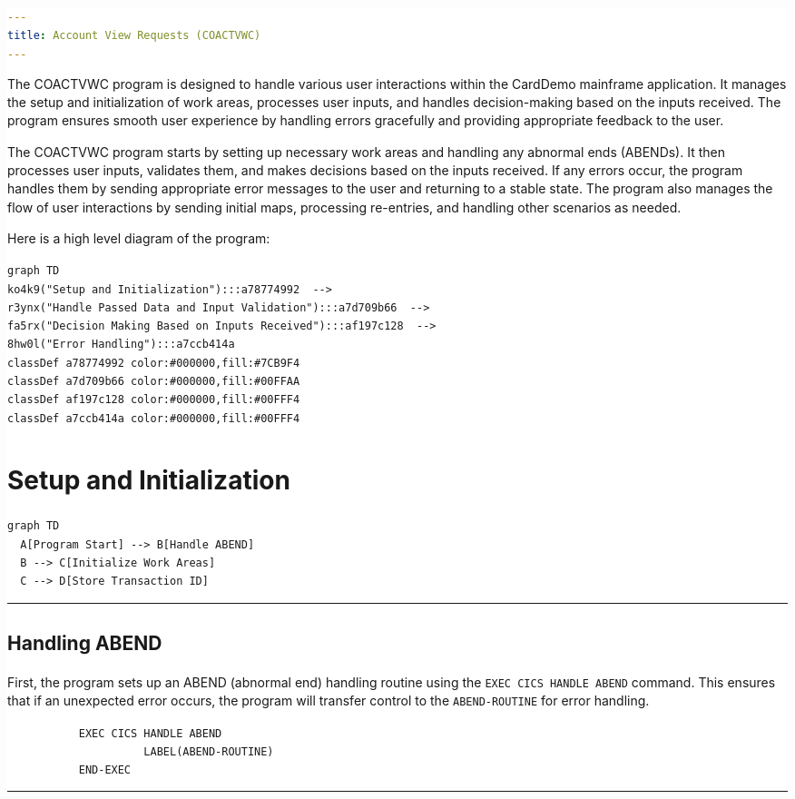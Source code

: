 ```yaml
---
title: Account View Requests (COACTVWC)
---
```

The COACTVWC program is designed to handle various user interactions within the CardDemo mainframe application. It manages the setup and initialization of work areas, processes user inputs, and handles decision-making based on the inputs received. The program ensures smooth user experience by handling errors gracefully and providing appropriate feedback to the user.

The COACTVWC program starts by setting up necessary work areas and handling any abnormal ends (ABENDs). It then processes user inputs, validates them, and makes decisions based on the inputs received. If any errors occur, the program handles them by sending appropriate error messages to the user and returning to a stable state. The program also manages the flow of user interactions by sending initial maps, processing re-entries, and handling other scenarios as needed.

Here is a high level diagram of the program:

```mermaid
graph TD
ko4k9("Setup and Initialization"):::a78774992  --> 
r3ynx("Handle Passed Data and Input Validation"):::a7d709b66  --> 
fa5rx("Decision Making Based on Inputs Received"):::af197c128  --> 
8hw0l("Error Handling"):::a7ccb414a 
classDef a78774992 color:#000000,fill:#7CB9F4
classDef a7d709b66 color:#000000,fill:#00FFAA
classDef af197c128 color:#000000,fill:#00FFF4
classDef a7ccb414a color:#000000,fill:#00FFF4
```

# Setup and Initialization

```mermaid
graph TD
  A[Program Start] --> B[Handle ABEND]
  B --> C[Initialize Work Areas]
  C --> D[Store Transaction ID]
```

<SwmSnippet path="/app/cbl/COACTVWC.cbl" line="263">

---

## Handling ABEND

First, the program sets up an ABEND (abnormal end) handling routine using the <SwmToken path="app/cbl/COACTVWC.cbl" pos="263:1:7" line-data="           EXEC CICS HANDLE ABEND                                               ">`EXEC CICS HANDLE ABEND`</SwmToken> command. This ensures that if an unexpected error occurs, the program will transfer control to the <SwmToken path="app/cbl/COACTVWC.cbl" pos="264:3:5" line-data="                     LABEL(ABEND-ROUTINE)                                       ">`ABEND-ROUTINE`</SwmToken> for error handling.

```cobol
           EXEC CICS HANDLE ABEND                                               
                     LABEL(ABEND-ROUTINE)                                       
           END-EXEC                                                             
```

---